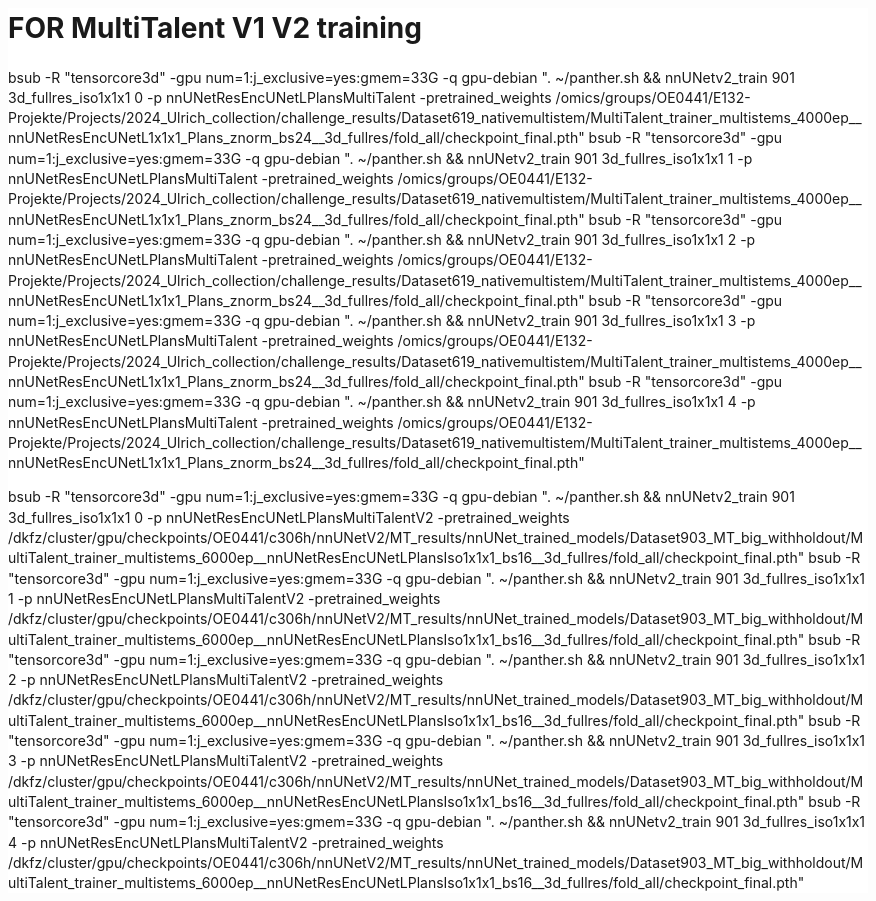 # FOR MultiTalent V1 V2 training
bsub -R "tensorcore3d" -gpu num=1:j_exclusive=yes:gmem=33G -q gpu-debian ". ~/panther.sh && nnUNetv2_train 901 3d_fullres_iso1x1x1 0 -p nnUNetResEncUNetLPlansMultiTalent -pretrained_weights /omics/groups/OE0441/E132-Projekte/Projects/2024_Ulrich_collection/challenge_results/Dataset619_nativemultistem/MultiTalent_trainer_multistems_4000ep__nnUNetResEncUNetL1x1x1_Plans_znorm_bs24__3d_fullres/fold_all/checkpoint_final.pth"
bsub -R "tensorcore3d" -gpu num=1:j_exclusive=yes:gmem=33G -q gpu-debian ". ~/panther.sh && nnUNetv2_train 901 3d_fullres_iso1x1x1 1 -p nnUNetResEncUNetLPlansMultiTalent -pretrained_weights /omics/groups/OE0441/E132-Projekte/Projects/2024_Ulrich_collection/challenge_results/Dataset619_nativemultistem/MultiTalent_trainer_multistems_4000ep__nnUNetResEncUNetL1x1x1_Plans_znorm_bs24__3d_fullres/fold_all/checkpoint_final.pth"
bsub -R "tensorcore3d" -gpu num=1:j_exclusive=yes:gmem=33G -q gpu-debian ". ~/panther.sh && nnUNetv2_train 901 3d_fullres_iso1x1x1 2 -p nnUNetResEncUNetLPlansMultiTalent -pretrained_weights /omics/groups/OE0441/E132-Projekte/Projects/2024_Ulrich_collection/challenge_results/Dataset619_nativemultistem/MultiTalent_trainer_multistems_4000ep__nnUNetResEncUNetL1x1x1_Plans_znorm_bs24__3d_fullres/fold_all/checkpoint_final.pth"
bsub -R "tensorcore3d" -gpu num=1:j_exclusive=yes:gmem=33G -q gpu-debian ". ~/panther.sh && nnUNetv2_train 901 3d_fullres_iso1x1x1 3 -p nnUNetResEncUNetLPlansMultiTalent -pretrained_weights /omics/groups/OE0441/E132-Projekte/Projects/2024_Ulrich_collection/challenge_results/Dataset619_nativemultistem/MultiTalent_trainer_multistems_4000ep__nnUNetResEncUNetL1x1x1_Plans_znorm_bs24__3d_fullres/fold_all/checkpoint_final.pth"
bsub -R "tensorcore3d" -gpu num=1:j_exclusive=yes:gmem=33G -q gpu-debian ". ~/panther.sh && nnUNetv2_train 901 3d_fullres_iso1x1x1 4 -p nnUNetResEncUNetLPlansMultiTalent -pretrained_weights /omics/groups/OE0441/E132-Projekte/Projects/2024_Ulrich_collection/challenge_results/Dataset619_nativemultistem/MultiTalent_trainer_multistems_4000ep__nnUNetResEncUNetL1x1x1_Plans_znorm_bs24__3d_fullres/fold_all/checkpoint_final.pth"

bsub -R "tensorcore3d" -gpu num=1:j_exclusive=yes:gmem=33G -q gpu-debian ". ~/panther.sh && nnUNetv2_train 901 3d_fullres_iso1x1x1 0 -p nnUNetResEncUNetLPlansMultiTalentV2 -pretrained_weights /dkfz/cluster/gpu/checkpoints/OE0441/c306h/nnUNetV2/MT_results/nnUNet_trained_models/Dataset903_MT_big_withholdout/MultiTalent_trainer_multistems_6000ep__nnUNetResEncUNetLPlansIso1x1x1_bs16__3d_fullres/fold_all/checkpoint_final.pth"
bsub -R "tensorcore3d" -gpu num=1:j_exclusive=yes:gmem=33G -q gpu-debian ". ~/panther.sh && nnUNetv2_train 901 3d_fullres_iso1x1x1 1 -p nnUNetResEncUNetLPlansMultiTalentV2 -pretrained_weights /dkfz/cluster/gpu/checkpoints/OE0441/c306h/nnUNetV2/MT_results/nnUNet_trained_models/Dataset903_MT_big_withholdout/MultiTalent_trainer_multistems_6000ep__nnUNetResEncUNetLPlansIso1x1x1_bs16__3d_fullres/fold_all/checkpoint_final.pth"
bsub -R "tensorcore3d" -gpu num=1:j_exclusive=yes:gmem=33G -q gpu-debian ". ~/panther.sh && nnUNetv2_train 901 3d_fullres_iso1x1x1 2 -p nnUNetResEncUNetLPlansMultiTalentV2 -pretrained_weights /dkfz/cluster/gpu/checkpoints/OE0441/c306h/nnUNetV2/MT_results/nnUNet_trained_models/Dataset903_MT_big_withholdout/MultiTalent_trainer_multistems_6000ep__nnUNetResEncUNetLPlansIso1x1x1_bs16__3d_fullres/fold_all/checkpoint_final.pth"
bsub -R "tensorcore3d" -gpu num=1:j_exclusive=yes:gmem=33G -q gpu-debian ". ~/panther.sh && nnUNetv2_train 901 3d_fullres_iso1x1x1 3 -p nnUNetResEncUNetLPlansMultiTalentV2 -pretrained_weights /dkfz/cluster/gpu/checkpoints/OE0441/c306h/nnUNetV2/MT_results/nnUNet_trained_models/Dataset903_MT_big_withholdout/MultiTalent_trainer_multistems_6000ep__nnUNetResEncUNetLPlansIso1x1x1_bs16__3d_fullres/fold_all/checkpoint_final.pth"
bsub -R "tensorcore3d" -gpu num=1:j_exclusive=yes:gmem=33G -q gpu-debian ". ~/panther.sh && nnUNetv2_train 901 3d_fullres_iso1x1x1 4 -p nnUNetResEncUNetLPlansMultiTalentV2 -pretrained_weights /dkfz/cluster/gpu/checkpoints/OE0441/c306h/nnUNetV2/MT_results/nnUNet_trained_models/Dataset903_MT_big_withholdout/MultiTalent_trainer_multistems_6000ep__nnUNetResEncUNetLPlansIso1x1x1_bs16__3d_fullres/fold_all/checkpoint_final.pth"
